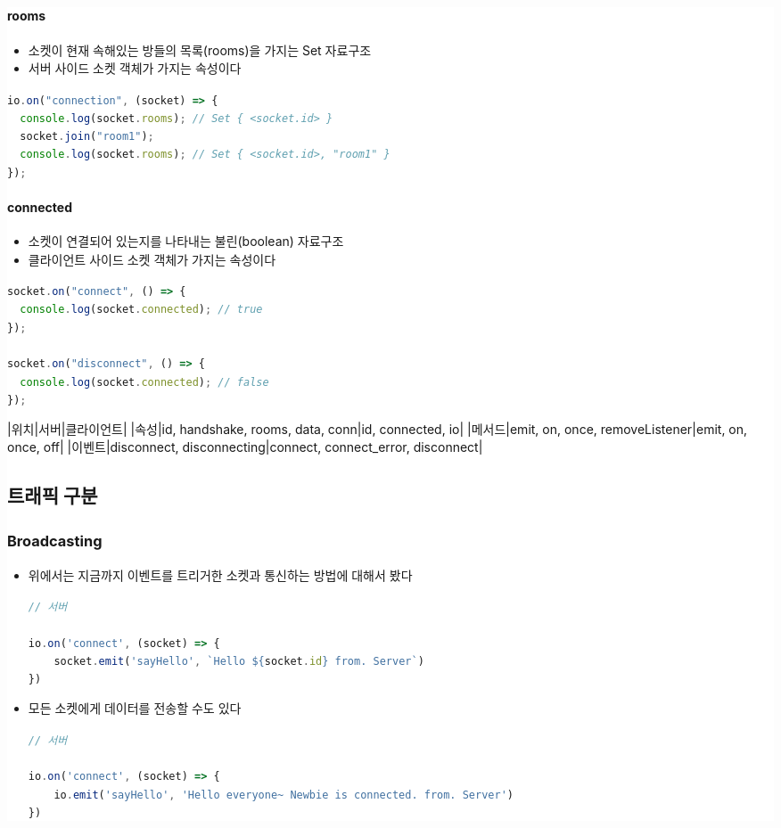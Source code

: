 #### rooms

- 소켓이 현재 속해있는 방들의 목록(rooms)을 가지는 Set 자료구조
- 서버 사이드 소켓 객체가 가지는 속성이다

```js
io.on("connection", (socket) => {
  console.log(socket.rooms); // Set { <socket.id> }
  socket.join("room1");
  console.log(socket.rooms); // Set { <socket.id>, "room1" }
});
```

#### connected

- 소켓이 연결되어 있는지를 나타내는 불린(boolean) 자료구조
- 클라이언트 사이드 소켓 객체가 가지는 속성이다

```js
socket.on("connect", () => {
  console.log(socket.connected); // true
});

socket.on("disconnect", () => {
  console.log(socket.connected); // false
});
```

|위치|서버|클라이언트|
|속성|id, handshake, rooms, data, conn|id, connected, io|
|메서드|emit, on, once, removeListener|emit, on, once, off|
|이벤트|disconnect, disconnecting|connect, connect_error, disconnect|

## 트래픽 구분

### Broadcasting

- 위에서는 지금까지 이벤트를 트리거한 소켓과 통신하는 방법에 대해서 봤다
    ```js
    // 서버
    
    io.on('connect', (socket) => {
        socket.emit('sayHello', `Hello ${socket.id} from. Server`)
    })
    ```

- 모든 소켓에게 데이터를 전송할 수도 있다
    ```js
    // 서버
    
    io.on('connect', (socket) => {
        io.emit('sayHello', 'Hello everyone~ Newbie is connected. from. Server')
    })
    ```
